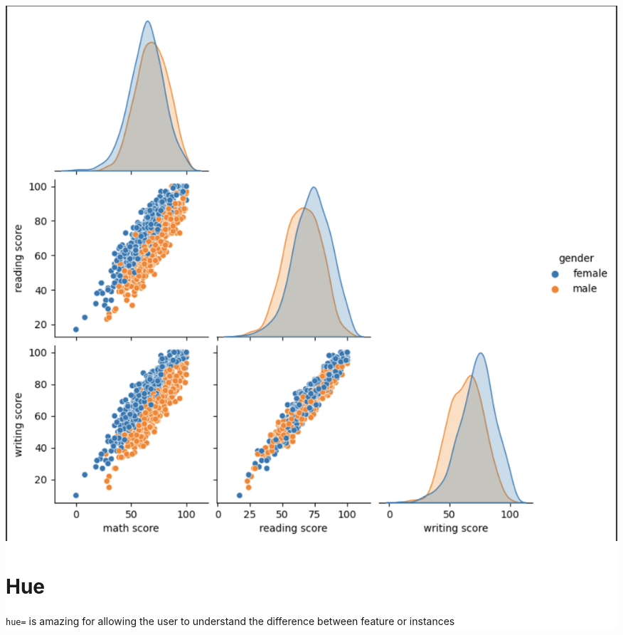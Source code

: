 ![](../../z/aharo24%202023-01-17%20at%202.51.38%20PM.png)









# Hue

`hue=`
is amazing for allowing the user to understand the difference between feature or instances
